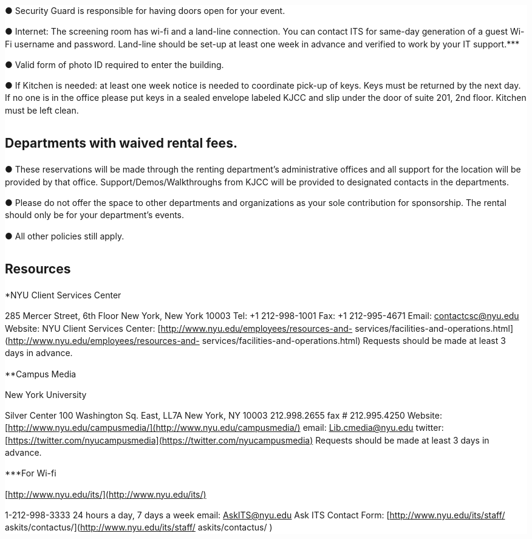 ● Security Guard is responsible for having doors open for your event.

● Internet: The screening room has wi-fi and a land-line connection. You can contact ITS for same-day generation of a guest Wi-Fi username and password. Land-line should be set-up at least one week in advance and verified to work by your IT support.***

● Valid form of photo ID required to enter the building.

● If Kitchen is needed: at least one week notice is needed to coordinate pick-up of keys. Keys must be returned by the next day. If no one is in the office please put keys in a sealed envelope labeled KJCC and slip under the door of suite 201, 2nd floor. Kitchen must be left clean.

## Departments with waived rental fees.

● These reservations will be made through the renting department’s administrative offices and all support for the location will be provided by that office. Support/Demos/Walkthroughs from KJCC will be provided to designated contacts in the departments.

● Please do not offer the space to other departments and organizations as your sole contribution for sponsorship. The rental should only be for your department’s events.

● All other policies still apply.

## Resources

*NYU Client Services Center

285 Mercer Street, 6th Floor
New York, New York 10003
Tel: +1 212-998-1001
Fax: +1 212-995-4671
Email: contactcsc@nyu.edu
Website: NYU Client Services Center: [http://www.nyu.edu/employees/resources-and- services/facilities-and-operations.html](http://www.nyu.edu/employees/resources-and- services/facilities-and-operations.html)
Requests should be made at least 3 days in advance.

**Campus Media

New York University

Silver Center
100 Washington Sq. East, LL7A
New York, NY 10003
212.998.2655
fax # 212.995.4250
Website: [http://www.nyu.edu/campusmedia/](http://www.nyu.edu/campusmedia/)
email: Lib.cmedia@nyu.edu
twitter: [https://twitter.com/nyucampusmedia](https://twitter.com/nyucampusmedia) Requests should be made at least 3 days in advance.

***For Wi-fi

[http://www.nyu.edu/its/](http://www.nyu.edu/its/)

1-212-998-3333
24 hours a day, 7 days a week
email: AskITS@nyu.edu
Ask ITS Contact Form: [http://www.nyu.edu/its/staff/ askits/contactus/](http://www.nyu.edu/its/staff/ askits/contactus/ )
